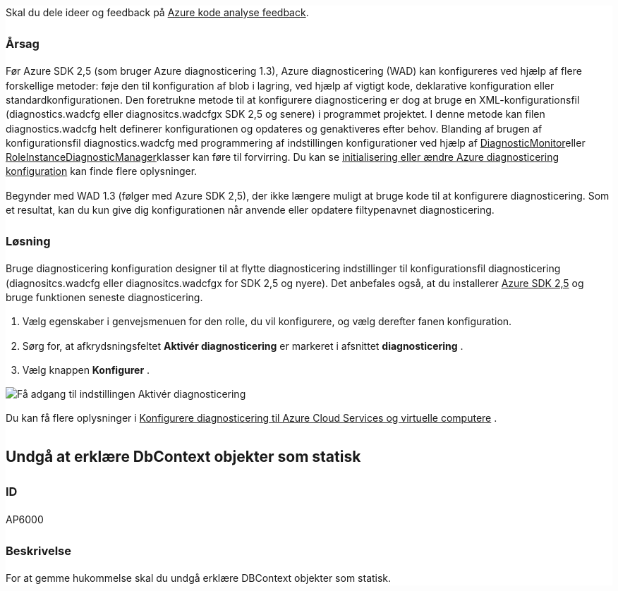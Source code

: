 Skal du dele ideer og feedback på [Azure kode analyse feedback](http://go.microsoft.com/fwlink/?LinkId=403771).

### <a name="reason"></a>Årsag

Før Azure SDK 2,5 (som bruger Azure diagnosticering 1.3), Azure diagnosticering (WAD) kan konfigureres ved hjælp af flere forskellige metoder: føje den til konfiguration af blob i lagring, ved hjælp af vigtigt kode, deklarative konfiguration eller standardkonfigurationen. Den foretrukne metode til at konfigurere diagnosticering er dog at bruge en XML-konfigurationsfil (diagnostics.wadcfg eller diagnositcs.wadcfgx SDK 2,5 og senere) i programmet projektet. I denne metode kan filen diagnostics.wadcfg helt definerer konfigurationen og opdateres og genaktiveres efter behov. Blanding af brugen af konfigurationsfil diagnostics.wadcfg med programmering af indstillingen konfigurationer ved hjælp af [DiagnosticMonitor](https://msdn.microsoft.com/library/microsoft.windowsazure.diagnostics.diagnosticmonitor.aspx)eller [RoleInstanceDiagnosticManager](https://msdn.microsoft.com/library/microsoft.windowsazure.diagnostics.management.roleinstancediagnosticmanager.aspx)klasser kan føre til forvirring. Du kan se [initialisering eller ændre Azure diagnosticering konfiguration](https://msdn.microsoft.com/library/azure/hh411537.aspx) kan finde flere oplysninger.

Begynder med WAD 1.3 (følger med Azure SDK 2,5), der ikke længere muligt at bruge kode til at konfigurere diagnosticering. Som et resultat, kan du kun give dig konfigurationen når anvende eller opdatere filtypenavnet diagnosticering.

### <a name="solution"></a>Løsning

Bruge diagnosticering konfiguration designer til at flytte diagnosticering indstillinger til konfigurationsfil diagnosticering (diagnositcs.wadcfg eller diagnositcs.wadcfgx for SDK 2,5 og nyere). Det anbefales også, at du installerer [Azure SDK 2,5](http://go.microsoft.com/fwlink/?LinkId=513188) og bruge funktionen seneste diagnosticering.

1. Vælg egenskaber i genvejsmenuen for den rolle, du vil konfigurere, og vælg derefter fanen konfiguration.

1. Sørg for, at afkrydsningsfeltet **Aktivér diagnosticering** er markeret i afsnittet **diagnosticering** .

1. Vælg knappen **Konfigurer** .

  ![Få adgang til indstillingen Aktivér diagnosticering](./media/vs-azure-tools-optimizing-azure-code-in-visual-studio/IC796660.png)

  Du kan få flere oplysninger i [Konfigurere diagnosticering til Azure Cloud Services og virtuelle computere](vs-azure-tools-diagnostics-for-cloud-services-and-virtual-machines.md) .


## <a name="avoid-declaring-dbcontext-objects-as-static"></a>Undgå at erklære DbContext objekter som statisk

### <a name="id"></a>ID

AP6000

### <a name="description"></a>Beskrivelse

For at gemme hukommelse skal du undgå erklære DBContext objekter som statisk.
